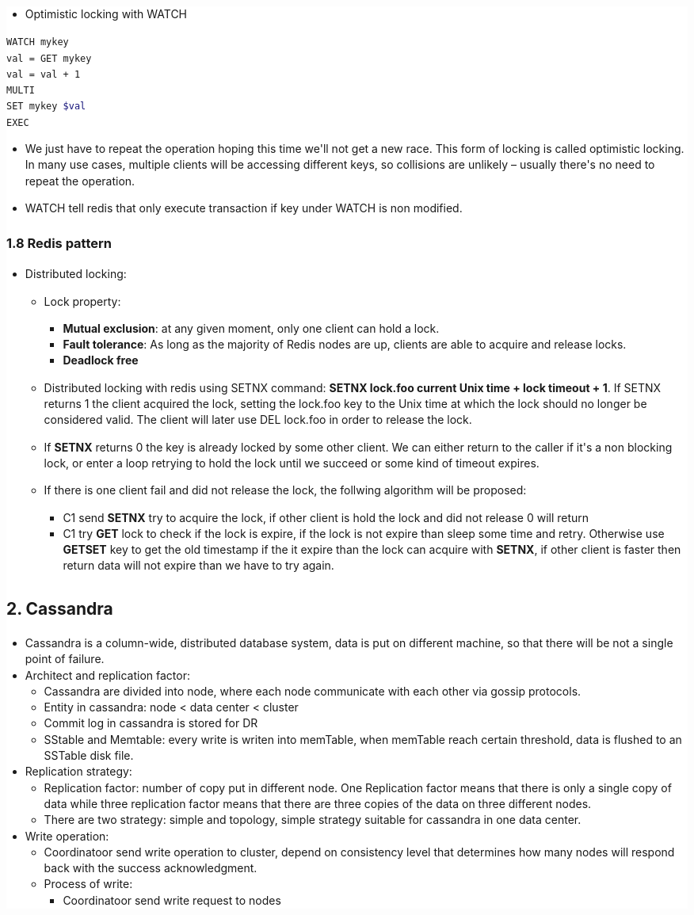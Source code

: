 - Optimistic locking with WATCH

```sh
WATCH mykey
val = GET mykey
val = val + 1
MULTI
SET mykey $val
EXEC
```
- We just have to repeat the operation hoping this time we'll not get a new race. This form of locking is called optimistic locking. In many use cases, multiple clients will be accessing different keys, so collisions are unlikely – usually there's no need to repeat the operation.

- WATCH tell redis that only execute transaction if key under WATCH is non modified.

### 1.8 Redis pattern

- Distributed locking:
	- Lock property:
		- **Mutual exclusion**: at any given moment, only one client can hold a lock. 
		- **Fault tolerance**: As long as the majority of Redis nodes are up, clients are able to acquire and release locks.
		- **Deadlock free**
	- Distributed locking with redis using SETNX command: **SETNX lock.foo current Unix time + lock timeout + 1**. If SETNX returns 1 the client acquired the lock, setting the lock.foo key to the Unix time at which the lock should no longer be considered valid. The client will later use DEL lock.foo in order to release the lock.
	- If **SETNX** returns 0 the key is already locked by some other client. We can either return to the caller if it's a non blocking lock, or enter a loop retrying to hold the lock until we succeed or some kind of timeout expires.

	- If there is one client fail and did not release the lock, the follwing algorithm will be proposed:
		- C1 send **SETNX** try to acquire the lock, if other client is hold the lock and did not release 0 will return 
		- C1 try **GET** lock to check if the lock is expire, if the lock is not expire than sleep some time and retry. Otherwise use **GETSET** key to get the old timestamp if the it expire than the lock can acquire with **SETNX**, if other client is faster then return data will not expire than we have to try again.




## 2. Cassandra


- Cassandra is a column-wide, distributed database system, data is put on different machine, so that there will be not a single point of failure.
- Architect and replication factor:
    - Cassandra are divided into node, where each node communicate with each other via gossip protocols.
    - Entity in cassandra: node < data center < cluster
    - Commit log in cassandra is stored for DR
    - SStable and Memtable: every write is writen into memTable, when memTable reach certain threshold, data is flushed to an SSTable disk file.
- Replication strategy:
    - Replication factor: number of copy put in different node. One Replication factor means that there is only a single copy of data while three replication factor means that there are three copies of the data on three different nodes.
    - There are two strategy: simple and topology, simple strategy suitable for cassandra in one data center.
- Write operation:
    - Coordinatoor send write operation to cluster, depend on consistency level that determines how many nodes will respond back with the success acknowledgment.
    - Process of write:
        - Coordinatoor send write request to nodes